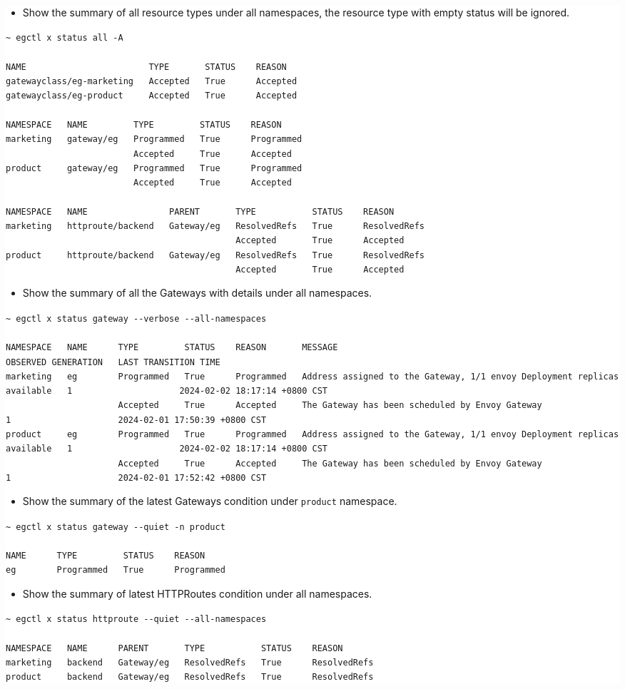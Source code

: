 - Show the summary of all resource types under all namespaces, the resource type with empty status will be ignored.

```console
~ egctl x status all -A

NAME                        TYPE       STATUS    REASON
gatewayclass/eg-marketing   Accepted   True      Accepted
gatewayclass/eg-product     Accepted   True      Accepted

NAMESPACE   NAME         TYPE         STATUS    REASON
marketing   gateway/eg   Programmed   True      Programmed
                         Accepted     True      Accepted
product     gateway/eg   Programmed   True      Programmed
                         Accepted     True      Accepted

NAMESPACE   NAME                PARENT       TYPE           STATUS    REASON
marketing   httproute/backend   Gateway/eg   ResolvedRefs   True      ResolvedRefs
                                             Accepted       True      Accepted
product     httproute/backend   Gateway/eg   ResolvedRefs   True      ResolvedRefs
                                             Accepted       True      Accepted
```

- Show the summary of all the Gateways with details under all namespaces.

```console
~ egctl x status gateway --verbose --all-namespaces

NAMESPACE   NAME      TYPE         STATUS    REASON       MESSAGE                                                                    OBSERVED GENERATION   LAST TRANSITION TIME
marketing   eg        Programmed   True      Programmed   Address assigned to the Gateway, 1/1 envoy Deployment replicas available   1                     2024-02-02 18:17:14 +0800 CST
                      Accepted     True      Accepted     The Gateway has been scheduled by Envoy Gateway                            1                     2024-02-01 17:50:39 +0800 CST
product     eg        Programmed   True      Programmed   Address assigned to the Gateway, 1/1 envoy Deployment replicas available   1                     2024-02-02 18:17:14 +0800 CST
                      Accepted     True      Accepted     The Gateway has been scheduled by Envoy Gateway                            1                     2024-02-01 17:52:42 +0800 CST
```

- Show the summary of the latest Gateways condition under `product` namespace.

```console
~ egctl x status gateway --quiet -n product

NAME      TYPE         STATUS    REASON
eg        Programmed   True      Programmed
```

- Show the summary of latest HTTPRoutes condition under all namespaces.

```console
~ egctl x status httproute --quiet --all-namespaces

NAMESPACE   NAME      PARENT       TYPE           STATUS    REASON
marketing   backend   Gateway/eg   ResolvedRefs   True      ResolvedRefs
product     backend   Gateway/eg   ResolvedRefs   True      ResolvedRefs
```
